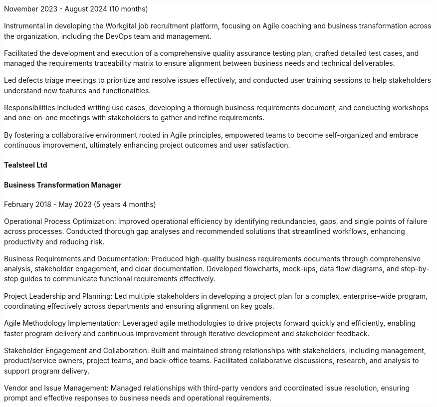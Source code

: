 November 2023 - August 2024 (10 months)

Instrumental in developing the Workgital job recruitment platform, focusing on
Agile coaching and business transformation across the organization, including
the DevOps team and management.

Facilitated the development and execution of a comprehensive quality
assurance testing plan, crafted detailed test cases, and managed the
requirements traceability matrix to ensure alignment between business needs
and technical deliverables.

Led defects triage meetings to prioritize and resolve issues effectively, and
conducted user training sessions to help stakeholders understand new
features and functionalities.

Responsibilities included writing use cases, developing a thorough business
requirements document, and conducting workshops and one-on-one meetings
with stakeholders to gather and refine requirements.

By fostering a collaborative environment rooted in Agile principles, empowered
teams to become self-organized and embrace continuous improvement,
ultimately enhancing project outcomes and user satisfaction.

#### Tealsteel Ltd

#### Business Transformation Manager

February 2018 - May 2023 (5 years 4 months)

Operational Process Optimization: Improved operational efficiency by
identifying redundancies, gaps, and single points of failure across processes.
Conducted thorough gap analyses and recommended solutions that
streamlined workflows, enhancing productivity and reducing risk.

Business Requirements and Documentation: Produced high-quality business
requirements documents through comprehensive analysis, stakeholder
engagement, and clear documentation. Developed flowcharts, mock-ups,
data flow diagrams, and step-by-step guides to communicate functional
requirements effectively.


Project Leadership and Planning: Led multiple stakeholders in developing a
project plan for a complex, enterprise-wide program, coordinating effectively
across departments and ensuring alignment on key goals.

Agile Methodology Implementation: Leveraged agile methodologies to drive
projects forward quickly and efficiently, enabling faster program delivery and
continuous improvement through iterative development and stakeholder
feedback.

Stakeholder Engagement and Collaboration: Built and maintained strong
relationships with stakeholders, including management, product/service
owners, project teams, and back-office teams. Facilitated collaborative
discussions, research, and analysis to support program delivery.

Vendor and Issue Management: Managed relationships with third-party
vendors and coordinated issue resolution, ensuring prompt and effective
responses to business needs and operational requirements.

